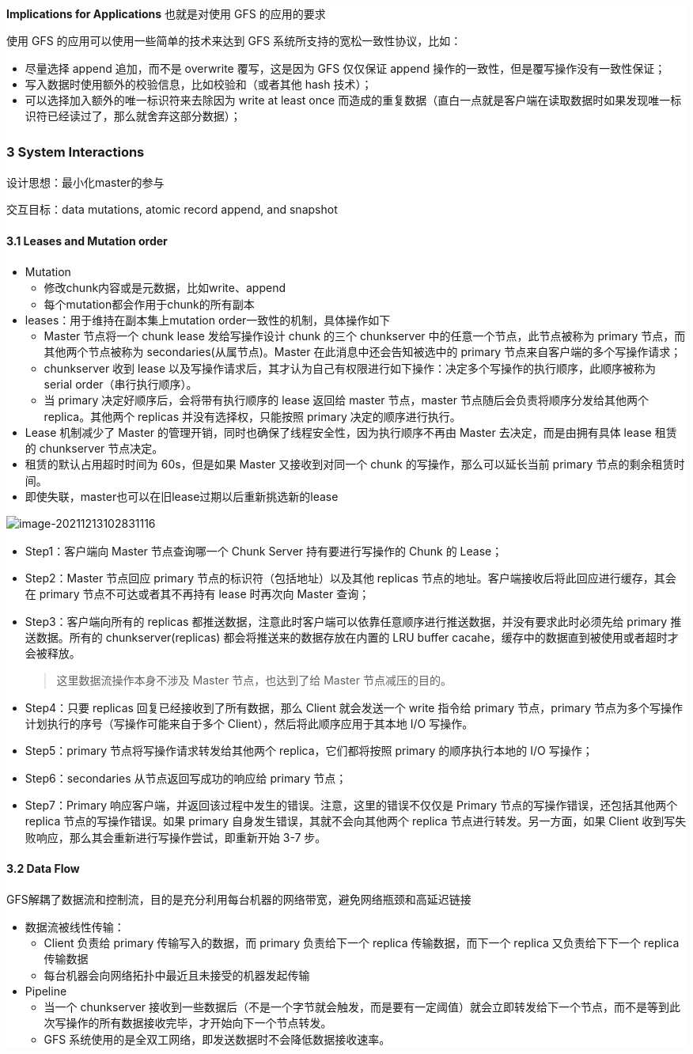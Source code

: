 **Implications for Applications** 也就是对使用 GFS 的应用的要求

使用 GFS 的应用可以使用一些简单的技术来达到 GFS 系统所支持的宽松一致性协议，比如：

- 尽量选择 append 追加，而不是 overwrite 覆写，这是因为 GFS 仅仅保证 append 操作的一致性，但是覆写操作没有一致性保证；
- 写入数据时使用额外的校验信息，比如校验和（或者其他 hash 技术）；
- 可以选择加入额外的唯一标识符来去除因为 write at least once 而造成的重复数据（直白一点就是客户端在读取数据时如果发现唯一标识符已经读过了，那么就舍弃这部分数据）；

### 3 System Interactions

设计思想：最小化master的参与

交互目标：data mutations, atomic record append, and snapshot

#### 3.1 Leases and Mutation order

* Mutation
  * 修改chunk内容或是元数据，比如write、append
  * 每个mutation都会作用于chunk的所有副本
* leases：用于维持在副本集上mutation order一致性的机制，具体操作如下
  - Master 节点将一个 chunk lease 发给写操作设计 chunk 的三个 chunkserver 中的任意一个节点，此节点被称为 primary 节点，而其他两个节点被称为 secondaries(从属节点)。Master 在此消息中还会告知被选中的 primary 节点来自客户端的多个写操作请求；
  - chunkserver 收到 lease 以及写操作请求后，其才认为自己有权限进行如下操作：决定多个写操作的执行顺序，此顺序被称为 serial order（串行执行顺序）。
  - 当 primary 决定好顺序后，会将带有执行顺序的 lease 返回给 master 节点，master 节点随后会负责将顺序分发给其他两个 replica。其他两个 replicas 并没有选择权，只能按照 primary 决定的顺序进行执行。
*  Lease 机制减少了 Master 的管理开销，同时也确保了线程安全性，因为执行顺序不再由 Master 去决定，而是由拥有具体 lease 租赁的 chunkserver 节点决定。
* 租赁的默认占用超时时间为 60s，但是如果 Master 又接收到对同一个 chunk 的写操作，那么可以延长当前 primary 节点的剩余租赁时间。
* 即使失联，master也可以在旧lease过期以后重新挑选新的lease

![image-20211213102831116](https://cyzblog.oss-cn-beijing.aliyuncs.com/macimg/image-20211213102831116.png)

- Step1：客户端向 Master 节点查询哪一个 Chunk Server 持有要进行写操作的 Chunk 的 Lease；

- Step2：Master 节点回应 primary 节点的标识符（包括地址）以及其他 replicas 节点的地址。客户端接收后将此回应进行缓存，其会在 primary 节点不可达或者其不再持有 lease 时再次向 Master 查询；

- Step3：客户端向所有的 replicas 都推送数据，注意此时客户端可以依靠任意顺序进行推送数据，并没有要求此时必须先给 primary 推送数据。所有的 chunkserver(replicas) 都会将推送来的数据存放在内置的 LRU buffer cacahe，缓存中的数据直到被使用或者超时才会被释放。

  > 这里数据流操作本身不涉及 Master 节点，也达到了给 Master 节点减压的目的。

- Step4：只要 replicas 回复已经接收到了所有数据，那么 Client 就会发送一个 write 指令给 primary 节点，primary 节点为多个写操作计划执行的序号（写操作可能来自于多个 Client），然后将此顺序应用于其本地 I/O 写操作。

- Step5：primary 节点将写操作请求转发给其他两个 replica，它们都将按照 primary 的顺序执行本地的 I/O 写操作；

- Step6：secondaries 从节点返回写成功的响应给 primary 节点；

- Step7：Primary 响应客户端，并返回该过程中发生的错误。注意，这里的错误不仅仅是 Primary 节点的写操作错误，还包括其他两个 replica 节点的写操作错误。如果 primary 自身发生错误，其就不会向其他两个 replica 节点进行转发。另一方面，如果 Client 收到写失败响应，那么其会重新进行写操作尝试，即重新开始 3-7 步。

#### 3.2 Data Flow

GFS解耦了数据流和控制流，目的是充分利用每台机器的网络带宽，避免网络瓶颈和高延迟链接

* 数据流被线性传输：
  * Client 负责给 primary 传输写入的数据，而 primary 负责给下一个 replica 传输数据，而下一个 replica 又负责给下下一个 replica 传输数据
  * 每台机器会向网络拓扑中最近且未接受的机器发起传输
* Pipeline
  * 当一个 chunkserver 接收到一些数据后（不是一个字节就会触发，而是要有一定阈值）就会立即转发给下一个节点，而不是等到此次写操作的所有数据接收完毕，才开始向下一个节点转发。
  * GFS 系统使用的是全双工网络，即发送数据时不会降低数据接收速率。
